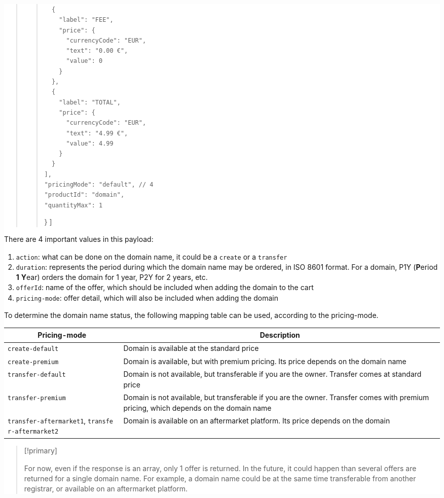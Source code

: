 >>       {
>>         "label": "FEE",
>>         "price": {
>>           "currencyCode": "EUR",
>>           "text": "0.00 €",
>>           "value": 0
>>         }
>>       },
>>       {
>>         "label": "TOTAL",
>>         "price": {
>>           "currencyCode": "EUR",
>>           "text": "4.99 €",
>>           "value": 4.99
>>         }
>>       }
>>     ],
>>     "pricingMode": "default", // 4
>>     "productId": "domain",
>>     "quantityMax": 1
>>   }
>> ]
>> ```

There are 4 important values in this payload:

1. `action`: what can be done on the domain name, it could be a `create` or a `transfer`
2. `duration`: represents the period during which the domain name may be ordered, in ISO 8601 format. For a domain, P1Y (**P**eriod **1** **Y**ear) orders the domain for 1 year, P2Y for 2 years, etc.
3. `offerId`: name of the offer, which should be included when adding the domain to the cart
4. `pricing-mode`: offer detail, which will also be included when adding the domain

To determine the domain name status, the following mapping table can be used, according to the pricing-mode.

| Pricing-mode                                     | Description                                                                                                                           |
| ------------------------------------------------ | ------------------------------------------------------------------------------------------------------------------------------------- |
| `create-default`                                 | Domain is available at the standard price                                                                                             |
| `create-premium`                                 | Domain is available, but with premium pricing. Its price depends on the domain name                                                   |
| `transfer-default`                               | Domain is not available, but transferable if you are the owner. Transfer comes at standard price                                      |
| `transfer-premium`                               | Domain is not available, but transferable if you are the owner. Transfer comes with premium pricing, which depends on the domain name |
| `transfer-aftermarket1`, `transfer-aftermarket2` | Domain is available on an aftermarket platform. Its price depends on the domain                                                       |

> [!primary]
>
> For now, even if the response is an array, only 1 offer is returned.
> In the future, it could happen than several offers are returned for a single domain name.
> For example, a domain name could be at the same time transferable from another registrar, or available on an aftermarket platform.
